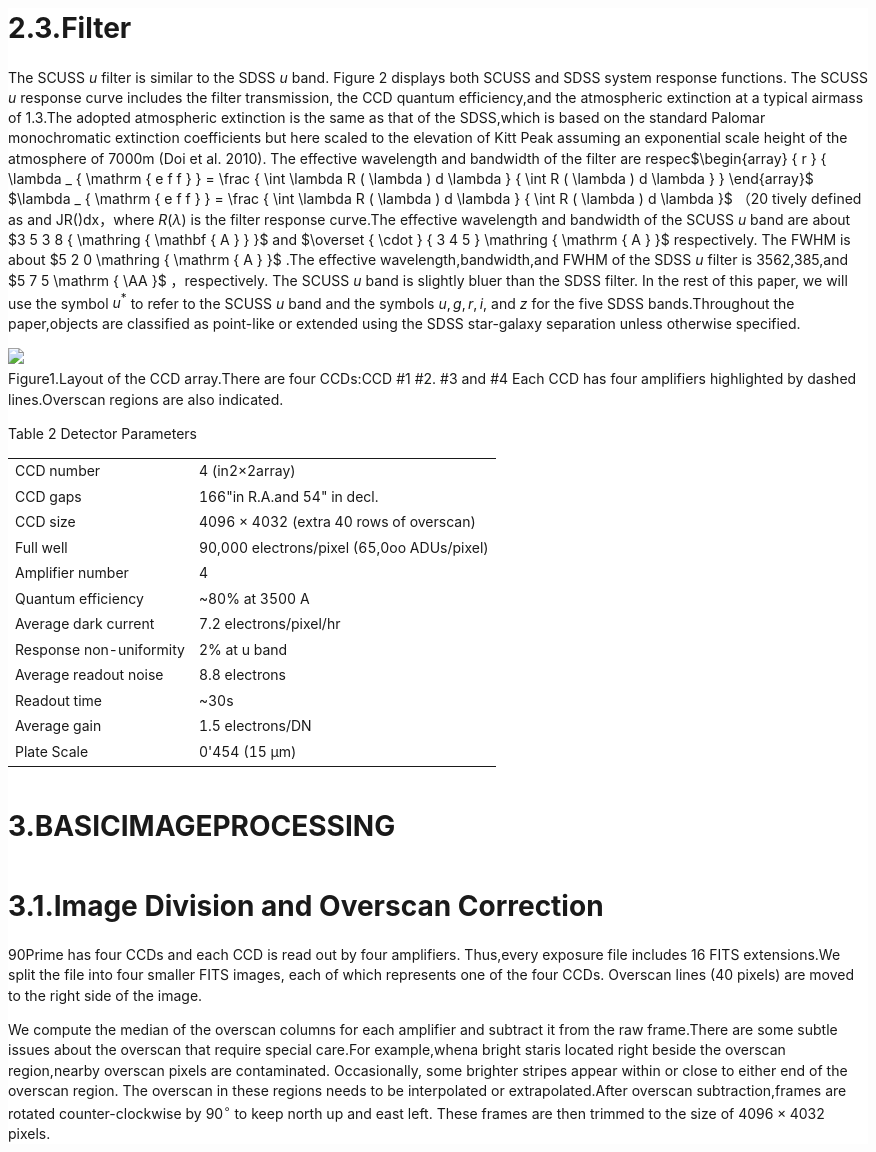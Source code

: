 # 2.3.Filter

The SCUSS $u$ filter is similar to the SDSS $u$ band. Figure 2 displays both SCUSS and SDSS system response functions. The SCUSS $u$ response curve includes the filter transmission, the CCD quantum efficiency,and the atmospheric extinction at a typical airmass of 1.3.The adopted atmospheric extinction is the same as that of the SDSS,which is based on the standard Palomar monochromatic extinction coefficients but here scaled to the elevation of Kitt Peak assuming an exponential scale height of the atmosphere of $7 0 0 0 \mathrm { m }$ (Doi et al. 2010). The effective wavelength and bandwidth of the filter are respec$\begin{array} { r } { \lambda _ { \mathrm { e f f } } = \frac { \int \lambda R ( \lambda ) d \lambda } { \int R ( \lambda ) d \lambda } } \end{array}$ $\lambda _ { \mathrm { e f f } } = \frac { \int \lambda R ( \lambda ) d \lambda } { \int R ( \lambda ) d \lambda }$ （20 tively defined as and JR()dx，where $R ( \lambda )$ is the filter response curve.The effective wavelength and bandwidth of the SCUSS $u$ band are about $3 5 3 8 { \mathring { \mathbf { A } } }$ and $\overset { \cdot } { 3 4 5 } \mathring { \mathrm { A } }$ respectively. The FWHM is about $5 2 0 \mathring { \mathrm { A } }$ .The effective wavelength,bandwidth,and FWHM of the SDSS $u$ filter is 3562,385,and $5 7 5 \mathrm { \AA }$ ，respectively. The SCUSS $u$ band is slightly bluer than the SDSS filter. In the rest of this paper, we will use the symbol $u ^ { * }$ to refer to the SCUSS $u$ band and the symbols $u , g , r , i ,$ and $z$ for the five SDSS bands.Throughout the paper,objects are classified as point-like or extended using the SDSS star-galaxy separation unless otherwise specified.

![](images/cc768896f72397802d50b7ab0d7fc078edf276bfaf2e1d1a469078ff4043be13.jpg)  
Figure1.Layout of the CCD array.There are four CCDs:CCD $\# 1$ $\# 2 .$ $\# 3$ and $\# 4$ Each CCD has four amplifiers highlighted by dashed lines.Overscan regions are also indicated.

Table 2 Detector Parameters   

<html><body><table><tr><td>CCD number</td><td>4 (in2×2array)</td></tr><tr><td>CCD gaps</td><td>166"in R.A.and 54" in decl.</td></tr><tr><td>CCD size</td><td>4096 × 4032 (extra 40 rows of overscan)</td></tr><tr><td>Full well</td><td>90,000 electrons/pixel (65,0oo ADUs/pixel)</td></tr><tr><td>Amplifier number</td><td>4</td></tr><tr><td>Quantum efficiency</td><td>~80% at 3500 A</td></tr><tr><td>Average dark current</td><td>7.2 electrons/pixel/hr</td></tr><tr><td>Response non-uniformity</td><td>2% at u band</td></tr><tr><td>Average readout noise</td><td>8.8 electrons</td></tr><tr><td>Readout time</td><td>~30s</td></tr><tr><td>Average gain</td><td>1.5 electrons/DN</td></tr><tr><td>Plate Scale</td><td>0'454 (15 μm)</td></tr></table></body></html>

# 3.BASICIMAGEPROCESSING

# 3.1.Image Division and Overscan Correction

90Prime has four CCDs and each CCD is read out by four amplifiers. Thus,every exposure file includes 16 FITS extensions.We split the file into four smaller FITS images, each of which represents one of the four CCDs. Overscan lines (40 pixels) are moved to the right side of the image.

We compute the median of the overscan columns for each amplifier and subtract it from the raw frame.There are some subtle issues about the overscan that require special care.For example,whena bright staris located right beside the overscan region,nearby overscan pixels are contaminated. Occasionally, some brighter stripes appear within or close to either end of the overscan region. The overscan in these regions needs to be interpolated or extrapolated.After overscan subtraction,frames are rotated counter-clockwise by $9 0 ^ { \circ }$ to keep north up and east left. These frames are then trimmed to the size of $4 0 9 6 \times 4 0 3 2$ pixels.
